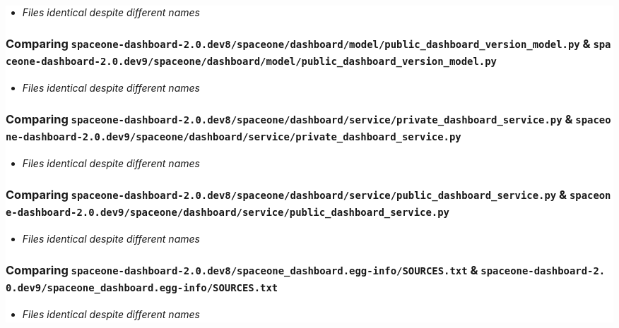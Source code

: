  * *Files identical despite different names*

### Comparing `spaceone-dashboard-2.0.dev8/spaceone/dashboard/model/public_dashboard_version_model.py` & `spaceone-dashboard-2.0.dev9/spaceone/dashboard/model/public_dashboard_version_model.py`

 * *Files identical despite different names*

### Comparing `spaceone-dashboard-2.0.dev8/spaceone/dashboard/service/private_dashboard_service.py` & `spaceone-dashboard-2.0.dev9/spaceone/dashboard/service/private_dashboard_service.py`

 * *Files identical despite different names*

### Comparing `spaceone-dashboard-2.0.dev8/spaceone/dashboard/service/public_dashboard_service.py` & `spaceone-dashboard-2.0.dev9/spaceone/dashboard/service/public_dashboard_service.py`

 * *Files identical despite different names*

### Comparing `spaceone-dashboard-2.0.dev8/spaceone_dashboard.egg-info/SOURCES.txt` & `spaceone-dashboard-2.0.dev9/spaceone_dashboard.egg-info/SOURCES.txt`

 * *Files identical despite different names*

